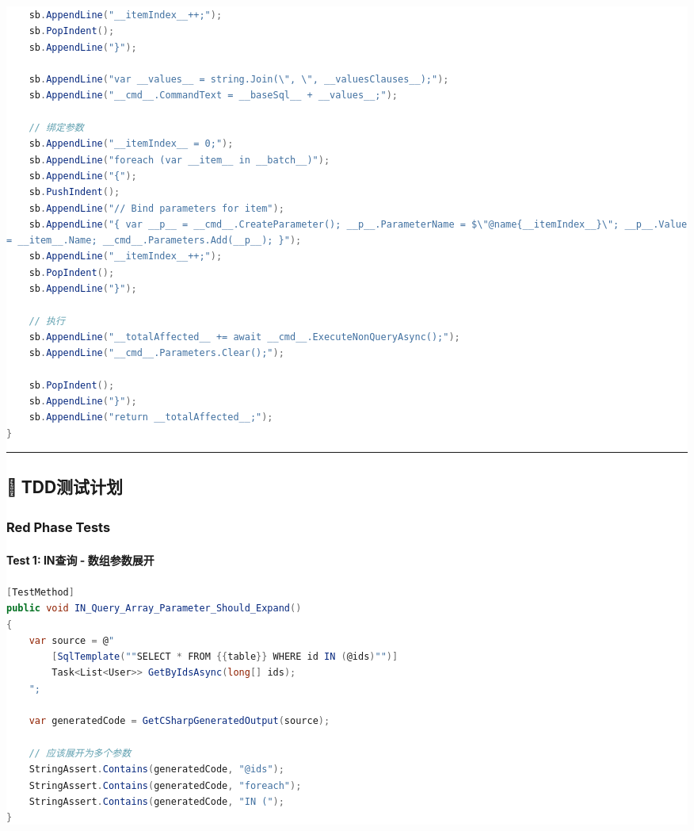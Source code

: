 ```csharp
    sb.AppendLine("__itemIndex__++;");
    sb.PopIndent();
    sb.AppendLine("}");
    
    sb.AppendLine("var __values__ = string.Join(\", \", __valuesClauses__);");
    sb.AppendLine("__cmd__.CommandText = __baseSql__ + __values__;");
    
    // 绑定参数
    sb.AppendLine("__itemIndex__ = 0;");
    sb.AppendLine("foreach (var __item__ in __batch__)");
    sb.AppendLine("{");
    sb.PushIndent();
    sb.AppendLine("// Bind parameters for item");
    sb.AppendLine("{ var __p__ = __cmd__.CreateParameter(); __p__.ParameterName = $\"@name{__itemIndex__}\"; __p__.Value = __item__.Name; __cmd__.Parameters.Add(__p__); }");
    sb.AppendLine("__itemIndex__++;");
    sb.PopIndent();
    sb.AppendLine("}");
    
    // 执行
    sb.AppendLine("__totalAffected__ += await __cmd__.ExecuteNonQueryAsync();");
    sb.AppendLine("__cmd__.Parameters.Clear();");
    
    sb.PopIndent();
    sb.AppendLine("}");
    sb.AppendLine("return __totalAffected__;");
}
```

---

## 🧪 TDD测试计划

### Red Phase Tests

#### Test 1: IN查询 - 数组参数展开
```csharp
[TestMethod]
public void IN_Query_Array_Parameter_Should_Expand()
{
    var source = @"
        [SqlTemplate(""SELECT * FROM {{table}} WHERE id IN (@ids)"")]
        Task<List<User>> GetByIdsAsync(long[] ids);
    ";
    
    var generatedCode = GetCSharpGeneratedOutput(source);
    
    // 应该展开为多个参数
    StringAssert.Contains(generatedCode, "@ids");
    StringAssert.Contains(generatedCode, "foreach");
    StringAssert.Contains(generatedCode, "IN (");
}
```
